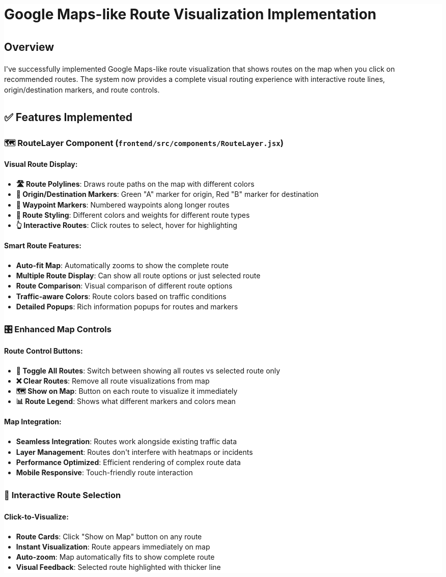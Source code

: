 # Google Maps-like Route Visualization Implementation

## Overview

I've successfully implemented Google Maps-like route visualization that shows routes on the map when you click on recommended routes. The system now provides a complete visual routing experience with interactive route lines, origin/destination markers, and route controls.

## ✅ Features Implemented

### 🗺️ **RouteLayer Component** (`frontend/src/components/RouteLayer.jsx`)

#### Visual Route Display:
- **🛣️ Route Polylines**: Draws route paths on the map with different colors
- **📍 Origin/Destination Markers**: Green "A" marker for origin, Red "B" marker for destination
- **🔢 Waypoint Markers**: Numbered waypoints along longer routes
- **🎨 Route Styling**: Different colors and weights for different route types
- **👆 Interactive Routes**: Click routes to select, hover for highlighting

#### Smart Route Features:
- **Auto-fit Map**: Automatically zooms to show the complete route
- **Multiple Route Display**: Can show all route options or just selected route
- **Route Comparison**: Visual comparison of different route options
- **Traffic-aware Colors**: Route colors based on traffic conditions
- **Detailed Popups**: Rich information popups for routes and markers

### 🎛️ **Enhanced Map Controls**

#### Route Control Buttons:
- **🔄 Toggle All Routes**: Switch between showing all routes vs selected route only
- **❌ Clear Routes**: Remove all route visualizations from map
- **🗺️ Show on Map**: Button on each route to visualize it immediately
- **📊 Route Legend**: Shows what different markers and colors mean

#### Map Integration:
- **Seamless Integration**: Routes work alongside existing traffic data
- **Layer Management**: Routes don't interfere with heatmaps or incidents
- **Performance Optimized**: Efficient rendering of complex route data
- **Mobile Responsive**: Touch-friendly route interaction

### 🎯 **Interactive Route Selection**

#### Click-to-Visualize:
- **Route Cards**: Click "Show on Map" button on any route
- **Instant Visualization**: Route appears immediately on map
- **Auto-zoom**: Map automatically fits to show complete route
- **Visual Feedback**: Selected route highlighted with thicker line
